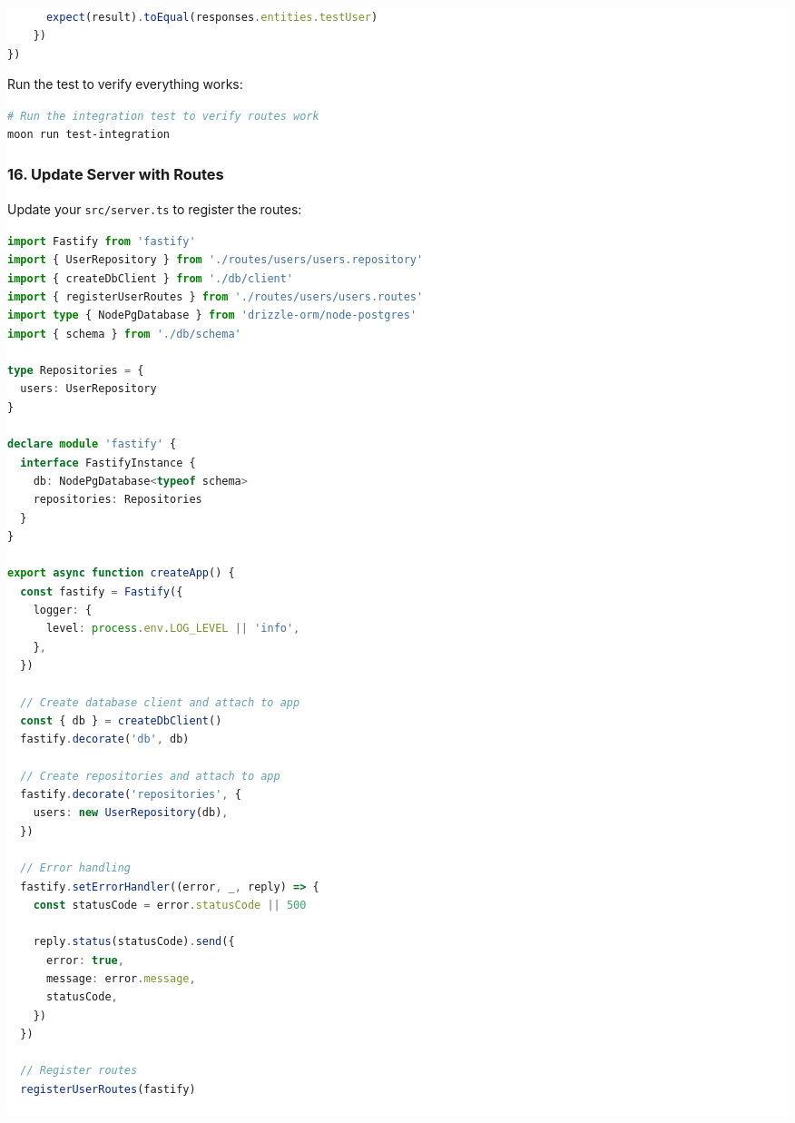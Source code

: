 ```typescript
      expect(result).toEqual(responses.entities.testUser)
    })
})
```

Run the test to verify everything works:

```bash
# Run the integration test to verify routes work
moon run test-integration
```

### 16. Update Server with Routes

Update your `src/server.ts` to register the routes:

```typescript
import Fastify from 'fastify'
import { UserRepository } from './routes/users/users.repository'
import { createDbClient } from './db/client'
import { registerUserRoutes } from './routes/users/users.routes'
import type { NodePgDatabase } from 'drizzle-orm/node-postgres'
import { schema } from './db/schema'

type Repositories = {
  users: UserRepository
}

declare module 'fastify' {
  interface FastifyInstance {
    db: NodePgDatabase<typeof schema>
    repositories: Repositories
  }
}

export async function createApp() {
  const fastify = Fastify({
    logger: {
      level: process.env.LOG_LEVEL || 'info',
    },
  })

  // Create database client and attach to app
  const { db } = createDbClient()
  fastify.decorate('db', db)
  
  // Create repositories and attach to app
  fastify.decorate('repositories', {
    users: new UserRepository(db),
  })

  // Error handling
  fastify.setErrorHandler((error, _, reply) => {
    const statusCode = error.statusCode || 500

    reply.status(statusCode).send({
      error: true,
      message: error.message,
      statusCode,
    })
  })

  // Register routes
  registerUserRoutes(fastify)
  
```